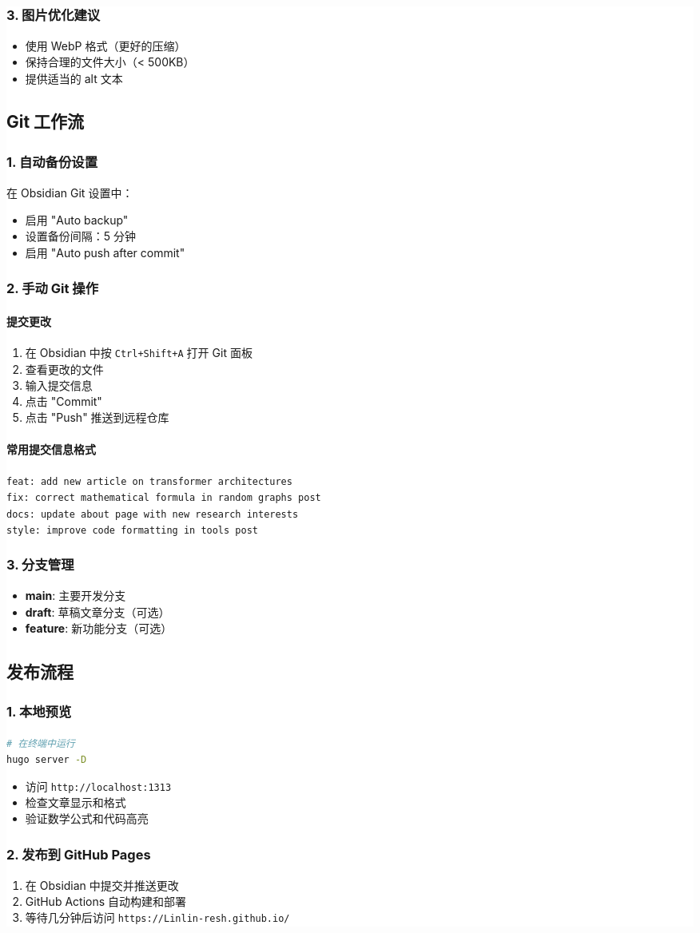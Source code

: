 ### 3. 图片优化建议
- 使用 WebP 格式（更好的压缩）
- 保持合理的文件大小（< 500KB）
- 提供适当的 alt 文本

## Git 工作流

### 1. 自动备份设置

在 Obsidian Git 设置中：
- 启用 "Auto backup"
- 设置备份间隔：5 分钟
- 启用 "Auto push after commit"

### 2. 手动 Git 操作

#### 提交更改
1. 在 Obsidian 中按 `Ctrl+Shift+A` 打开 Git 面板
2. 查看更改的文件
3. 输入提交信息
4. 点击 "Commit"
5. 点击 "Push" 推送到远程仓库

#### 常用提交信息格式
```
feat: add new article on transformer architectures
fix: correct mathematical formula in random graphs post
docs: update about page with new research interests
style: improve code formatting in tools post
```

### 3. 分支管理
- **main**: 主要开发分支
- **draft**: 草稿文章分支（可选）
- **feature**: 新功能分支（可选）

## 发布流程

### 1. 本地预览
```bash
# 在终端中运行
hugo server -D
```
- 访问 `http://localhost:1313`
- 检查文章显示和格式
- 验证数学公式和代码高亮

### 2. 发布到 GitHub Pages
1. 在 Obsidian 中提交并推送更改
2. GitHub Actions 自动构建和部署
3. 等待几分钟后访问 `https://Linlin-resh.github.io/`
